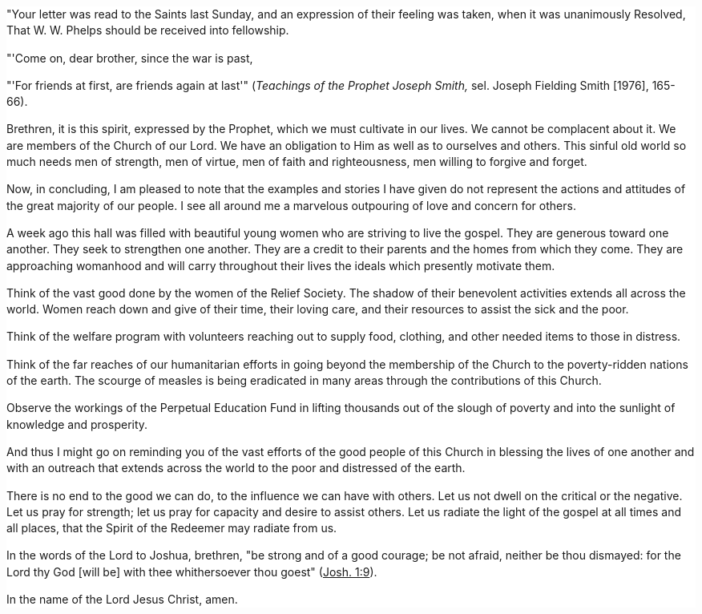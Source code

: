 "Your letter was read to the Saints last Sunday, and an expression of their
feeling was taken, when it was unanimously Resolved, That W. W. Phelps should
be received into fellowship.

"'Come on, dear brother, since the war is past,

"'For friends at first, are friends again at last'" (_Teachings of the Prophet
Joseph Smith,_ sel. Joseph Fielding Smith [1976], 165-66).

Brethren, it is this spirit, expressed by the Prophet, which we must cultivate
in our lives. We cannot be complacent about it. We are members of the Church
of our Lord. We have an obligation to Him as well as to ourselves and others.
This sinful old world so much needs men of strength, men of virtue, men of
faith and righteousness, men willing to forgive and forget.

Now, in concluding, I am pleased to note that the examples and stories I have
given do not represent the actions and attitudes of the great majority of our
people. I see all around me a marvelous outpouring of love and concern for
others.

A week ago this hall was filled with beautiful young women who are striving to
live the gospel. They are generous toward one another. They seek to strengthen
one another. They are a credit to their parents and the homes from which they
come. They are approaching womanhood and will carry throughout their lives the
ideals which presently motivate them.

Think of the vast good done by the women of the Relief Society. The shadow of
their benevolent activities extends all across the world. Women reach down and
give of their time, their loving care, and their resources to assist the sick
and the poor.

Think of the welfare program with volunteers reaching out to supply food,
clothing, and other needed items to those in distress.

Think of the far reaches of our humanitarian efforts in going beyond the
membership of the Church to the poverty-ridden nations of the earth. The
scourge of measles is being eradicated in many areas through the contributions
of this Church.

Observe the workings of the Perpetual Education Fund in lifting thousands out
of the slough of poverty and into the sunlight of knowledge and prosperity.

And thus I might go on reminding you of the vast efforts of the good people of
this Church in blessing the lives of one another and with an outreach that
extends across the world to the poor and distressed of the earth.

There is no end to the good we can do, to the influence we can have with
others. Let us not dwell on the critical or the negative. Let us pray for
strength; let us pray for capacity and desire to assist others. Let us radiate
the light of the gospel at all times and all places, that the Spirit of the
Redeemer may radiate from us.

In the words of the Lord to Joshua, brethren, "be strong and of a good
courage; be not afraid, neither be thou dismayed: for the Lord thy God [will
be] with thee whithersoever thou goest" ([Josh.
1:9](https://www.lds.org/scriptures/ot/josh/1.9?lang=eng#8)).

In the name of the Lord Jesus Christ, amen.


